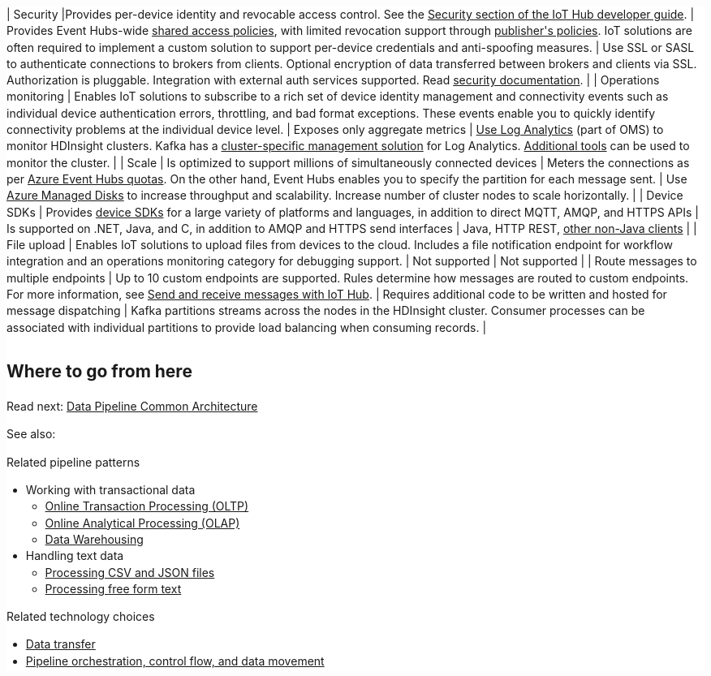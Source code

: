 | Security |Provides per-device identity and revocable access control. See the [Security section of the IoT Hub developer guide](/azure/iot-hub/iot-hub-devguide-security). | Provides Event Hubs-wide [shared access policies](/azure/event-hubs/event-hubs-authentication-and-security-model-overview), with limited revocation support through [publisher's policies](/azure/event-hubs/event-hubs-features#event-publishers). IoT solutions are often required to implement a custom solution to support per-device credentials and anti-spoofing measures. | Use SSL or SASL to authenticate connections to brokers from clients. Optional encryption of data transferred between brokers and clients via SSL. Authorization is pluggable. Integration with external auth services supported. Read [security documentation](https://kafka.apache.org/documentation/#security). |
| Operations monitoring | Enables IoT solutions to subscribe to a rich set of device identity management and connectivity events such as individual device authentication errors, throttling, and bad format exceptions. These events enable you to quickly identify connectivity problems at the individual device level. | Exposes only aggregate metrics | [Use Log Analytics](/azure/hdinsight/hdinsight-hadoop-oms-log-analytics-tutorial) (part of OMS) to monitor HDInsight clusters. Kafka has a [cluster-specific management solution](/azure/hdinsight/hdinsight-hadoop-oms-log-analytics-management-solutions) for Log Analytics. [Additional tools](/azure/hdinsight/hdinsight-key-scenarios-to-monitor) can be used to monitor the cluster. |
| Scale | Is optimized to support millions of simultaneously connected devices | Meters the connections as per [Azure Event Hubs quotas](/azure/event-hubs/event-hubs-quotas). On the other hand, Event Hubs enables you to specify the partition for each message sent. | Use [Azure Managed Disks](/azure/hdinsight/kafka/apache-kafka-scalability) to increase throughput and scalability. Increase number of cluster nodes to scale horizontally. |
| Device SDKs | Provides [device SDKs](https://github.com/Azure/azure-iot-sdks) for a large variety of platforms and languages, in addition to direct MQTT, AMQP, and HTTPS APIs | Is supported on .NET, Java, and C, in addition to AMQP and HTTPS send interfaces | Java, HTTP REST, [other non-Java clients](https://cwiki.apache.org/confluence/display/KAFKA/Clients) |
| File upload | Enables IoT solutions to upload files from devices to the cloud. Includes a file notification endpoint for workflow integration and an operations monitoring category for debugging support. | Not supported | Not supported |
| Route messages to multiple endpoints | Up to 10 custom endpoints are supported. Rules determine how messages are routed to custom endpoints. For more information, see [Send and receive messages with IoT Hub](/azure/iot-hub/iot-hub-devguide-messaging). | Requires additional code to be written and hosted for message dispatching | Kafka partitions streams across the nodes in the HDInsight cluster. Consumer processes can be associated with individual partitions to provide load balancing when consuming records. |

## Where to go from here
Read next: [Data Pipeline Common Architecture](../common-architectures/data-pipeline.md)

See also:

Related pipeline patterns
- Working with transactional data
    - [Online Transaction Processing (OLTP)](../pipeline-patterns/online-transaction-processing.md)
    - [Online Analytical Processing (OLAP)](../pipeline-patterns/online-analytical-processing.md)
    - [Data Warehousing](../pipeline-patterns/data-warehousing.md)
- Handling text data
    - [Processing CSV and JSON files](../pipeline-patterns/processing-csv-and-json-files.md)
    - [Processing free form text](../pipeline-patterns/processing-free-form-text.md)

Related technology choices
- [Data transfer](../technology-choices/data-transfer.md)
- [Pipeline orchestration, control flow, and data movement](../technology-choices/pipeline-orchestration-data-movement.md)
